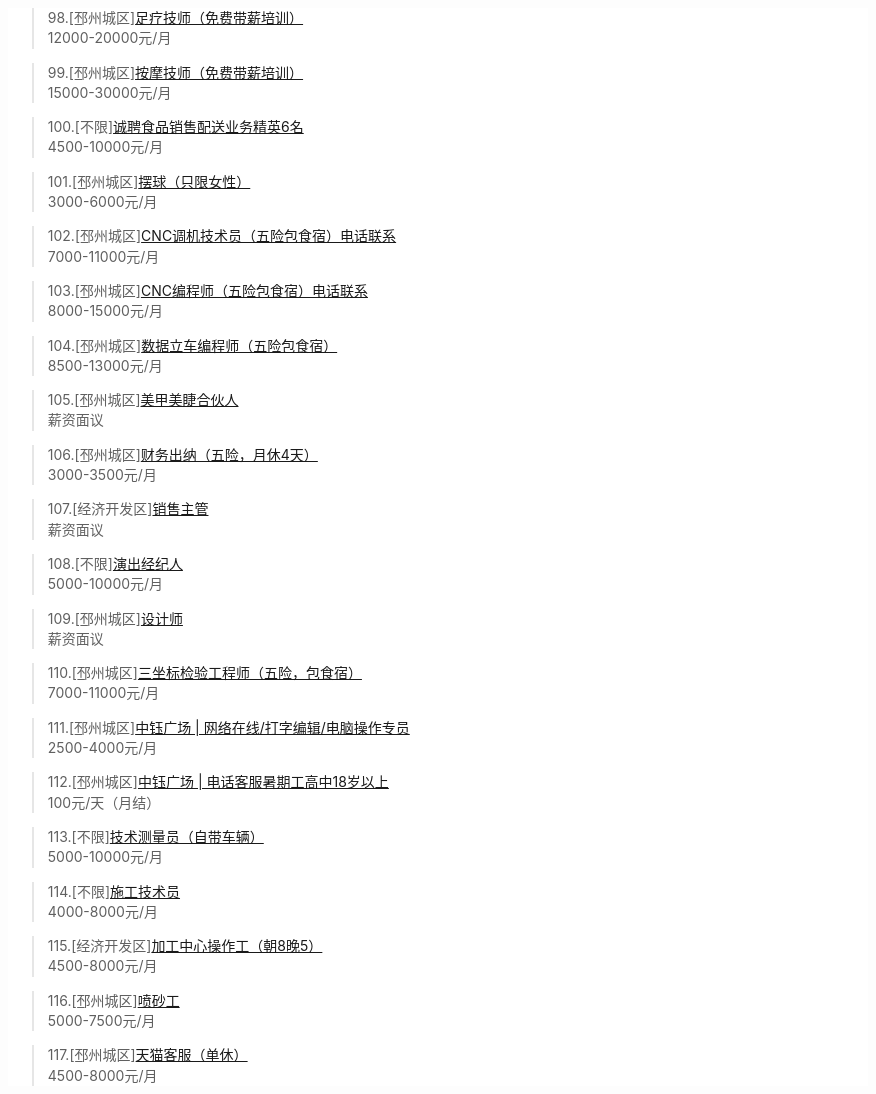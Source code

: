 >98.[邳州城区][足疗技师（免费带薪培训）](https://www.pizhouzhipin.com/job/27548)<br>
>12000-20000元/月

>99.[邳州城区][按摩技师（免费带薪培训）](https://www.pizhouzhipin.com/job/27547)<br>
>15000-30000元/月

>100.[不限][诚聘食品销售配送业务精英6名](https://www.pizhouzhipin.com/job/29334)<br>
>4500-10000元/月

>101.[邳州城区][摆球（只限女性）](https://www.pizhouzhipin.com/job/29327)<br>
>3000-6000元/月

>102.[邳州城区][CNC调机技术员（五险包食宿）电话联系](https://www.pizhouzhipin.com/job/17811)<br>
>7000-11000元/月

>103.[邳州城区][CNC编程师（五险包食宿）电话联系](https://www.pizhouzhipin.com/job/17810)<br>
>8000-15000元/月

>104.[邳州城区][数据立车编程师（五险包食宿）](https://www.pizhouzhipin.com/job/17974)<br>
>8500-13000元/月

>105.[邳州城区][美甲美睫合伙人](https://www.pizhouzhipin.com/job/29306)<br>
>薪资面议

>106.[邳州城区][财务出纳（五险，月休4天）](https://www.pizhouzhipin.com/job/26565)<br>
>3000-3500元/月

>107.[经济开发区][销售主管](https://www.pizhouzhipin.com/job/26957)<br>
>薪资面议

>108.[不限][演出经纪人](https://www.pizhouzhipin.com/job/29316)<br>
>5000-10000元/月

>109.[邳州城区][设计师](https://www.pizhouzhipin.com/job/29315)<br>
>薪资面议

>110.[邳州城区][三坐标检验工程师（五险，包食宿）](https://www.pizhouzhipin.com/job/17815)<br>
>7000-11000元/月

>111.[邳州城区][中钰广场 | 网络在线/打字编辑/电脑操作专员](https://www.pizhouzhipin.com/job/28844)<br>
>2500-4000元/月

>112.[邳州城区][中钰广场 | 电话客服暑期工高中18岁以上](https://www.pizhouzhipin.com/job/29333)<br>
>100元/天（月结）

>113.[不限][技术测量员（自带车辆）](https://www.pizhouzhipin.com/job/25001)<br>
>5000-10000元/月

>114.[不限][施工技术员](https://www.pizhouzhipin.com/job/29057)<br>
>4000-8000元/月

>115.[经济开发区][加工中心操作工（朝8晚5）](https://www.pizhouzhipin.com/job/27415)<br>
>4500-8000元/月

>116.[邳州城区][喷砂工](https://www.pizhouzhipin.com/job/20730)<br>
>5000-7500元/月

>117.[邳州城区][天猫客服（单休）](https://www.pizhouzhipin.com/job/29291)<br>
>4500-8000元/月

